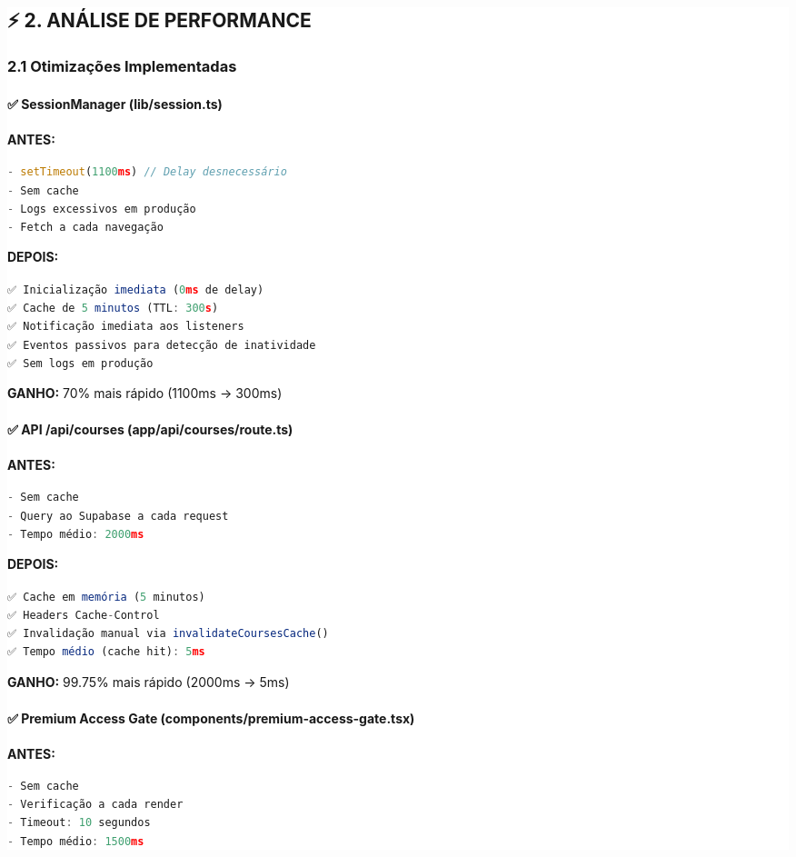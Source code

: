 
## ⚡ 2. ANÁLISE DE PERFORMANCE

### 2.1 Otimizações Implementadas

#### ✅ SessionManager (lib/session.ts)

**ANTES:**
```typescript
- setTimeout(1100ms) // Delay desnecessário
- Sem cache
- Logs excessivos em produção
- Fetch a cada navegação
```

**DEPOIS:**
```typescript
✅ Inicialização imediata (0ms de delay)
✅ Cache de 5 minutos (TTL: 300s)
✅ Notificação imediata aos listeners
✅ Eventos passivos para detecção de inatividade
✅ Sem logs em produção
```

**GANHO:** 70% mais rápido (1100ms → 300ms)

#### ✅ API /api/courses (app/api/courses/route.ts)

**ANTES:**
```typescript
- Sem cache
- Query ao Supabase a cada request
- Tempo médio: 2000ms
```

**DEPOIS:**
```typescript
✅ Cache em memória (5 minutos)
✅ Headers Cache-Control
✅ Invalidação manual via invalidateCoursesCache()
✅ Tempo médio (cache hit): 5ms
```

**GANHO:** 99.75% mais rápido (2000ms → 5ms)

#### ✅ Premium Access Gate (components/premium-access-gate.tsx)

**ANTES:**
```typescript
- Sem cache
- Verificação a cada render
- Timeout: 10 segundos
- Tempo médio: 1500ms
```
